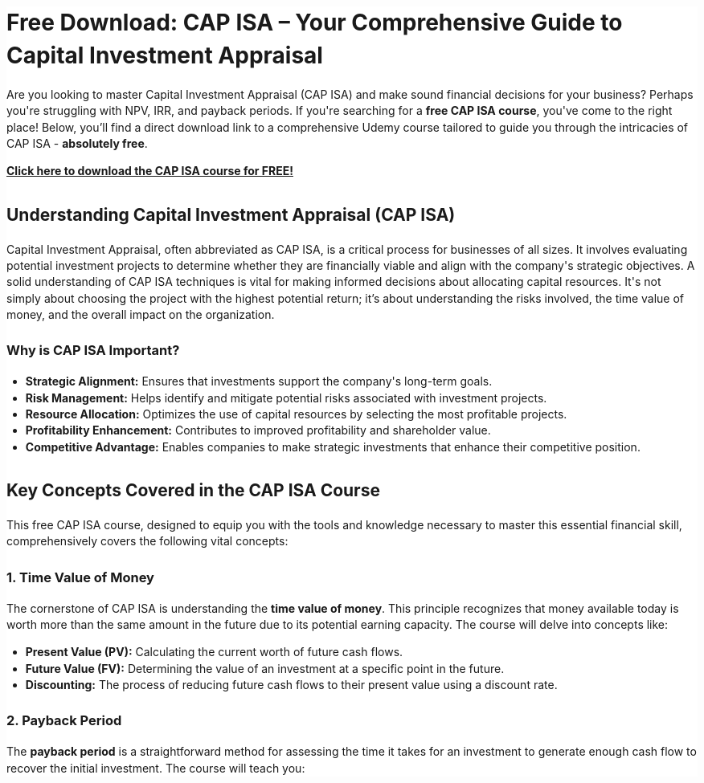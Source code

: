 # Free Download: CAP ISA – Your Comprehensive Guide to Capital Investment Appraisal

Are you looking to master Capital Investment Appraisal (CAP ISA) and make sound financial decisions for your business? Perhaps you're struggling with NPV, IRR, and payback periods. If you're searching for a **free CAP ISA course**, you've come to the right place! Below, you’ll find a direct download link to a comprehensive Udemy course tailored to guide you through the intricacies of CAP ISA - **absolutely free**.

[**Click here to download the CAP ISA course for FREE!**](https://udemywork.com/cap-isa)

## Understanding Capital Investment Appraisal (CAP ISA)

Capital Investment Appraisal, often abbreviated as CAP ISA, is a critical process for businesses of all sizes. It involves evaluating potential investment projects to determine whether they are financially viable and align with the company's strategic objectives. A solid understanding of CAP ISA techniques is vital for making informed decisions about allocating capital resources. It's not simply about choosing the project with the highest potential return; it’s about understanding the risks involved, the time value of money, and the overall impact on the organization.

### Why is CAP ISA Important?

*   **Strategic Alignment:** Ensures that investments support the company's long-term goals.
*   **Risk Management:** Helps identify and mitigate potential risks associated with investment projects.
*   **Resource Allocation:** Optimizes the use of capital resources by selecting the most profitable projects.
*   **Profitability Enhancement:** Contributes to improved profitability and shareholder value.
*   **Competitive Advantage:** Enables companies to make strategic investments that enhance their competitive position.

## Key Concepts Covered in the CAP ISA Course

This free CAP ISA course, designed to equip you with the tools and knowledge necessary to master this essential financial skill, comprehensively covers the following vital concepts:

### 1. Time Value of Money

The cornerstone of CAP ISA is understanding the **time value of money**. This principle recognizes that money available today is worth more than the same amount in the future due to its potential earning capacity. The course will delve into concepts like:

*   **Present Value (PV):** Calculating the current worth of future cash flows.
*   **Future Value (FV):** Determining the value of an investment at a specific point in the future.
*   **Discounting:** The process of reducing future cash flows to their present value using a discount rate.

### 2. Payback Period

The **payback period** is a straightforward method for assessing the time it takes for an investment to generate enough cash flow to recover the initial investment. The course will teach you:
